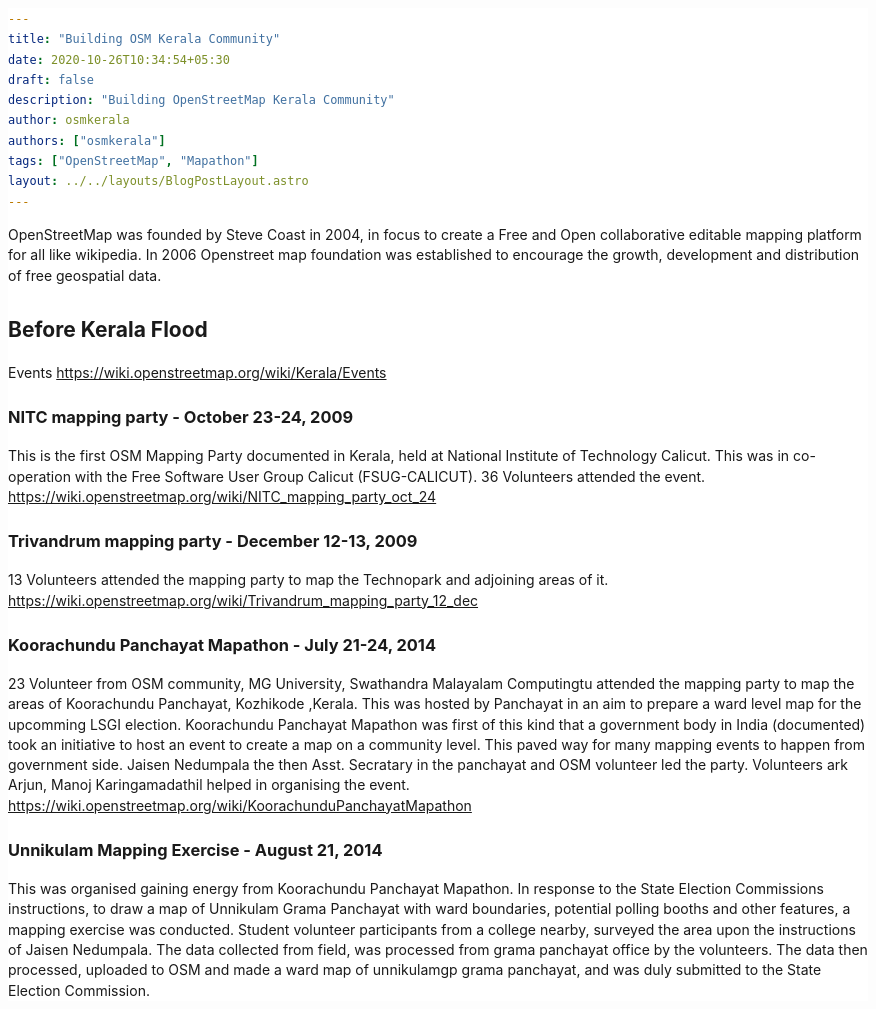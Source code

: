 ```yaml
---
title: "Building OSM Kerala Community"
date: 2020-10-26T10:34:54+05:30
draft: false
description: "Building OpenStreetMap Kerala Community"
author: osmkerala
authors: ["osmkerala"]
tags: ["OpenStreetMap", "Mapathon"]
layout: ../../layouts/BlogPostLayout.astro
---
```


OpenStreetMap was founded by Steve Coast in 2004, in focus to create a Free and Open collaborative editable mapping platform for all like wikipedia. In 2006 Openstreet map foundation was established to encourage the growth, development and distribution of free geospatial data.

## Before Kerala Flood

Events https://wiki.openstreetmap.org/wiki/Kerala/Events

### NITC mapping party - October 23-24, 2009

This is the first OSM Mapping Party documented in Kerala, held at National Institute of Technology Calicut. This was in co-operation with the Free Software User Group Calicut (FSUG-CALICUT). 36 Volunteers attended the event.
https://wiki.openstreetmap.org/wiki/NITC_mapping_party_oct_24

### Trivandrum mapping party - December 12-13, 2009

13 Volunteers attended the mapping party to map the Technopark and adjoining areas of it.
https://wiki.openstreetmap.org/wiki/Trivandrum_mapping_party_12_dec

### Koorachundu Panchayat Mapathon - July 21-24, 2014

23 Volunteer from OSM community, MG University, Swathandra Malayalam Computingtu attended the mapping party to map the areas of Koorachundu Panchayat, Kozhikode ,Kerala. This was hosted by Panchayat in an aim to prepare a ward level map for the upcomming LSGI election. Koorachundu Panchayat Mapathon was first of this kind that a government body in India (documented) took an initiative to host an event to create a map on a community level. This paved way for many mapping events to happen from government side. Jaisen Nedumpala the then Asst. Secratary in the panchayat and OSM volunteer led the party. Volunteers ark Arjun, Manoj Karingamadathil helped in organising the event.
https://wiki.openstreetmap.org/wiki/KoorachunduPanchayatMapathon

### Unnikulam Mapping Exercise - August 21, 2014

This was organised gaining energy from Koorachundu Panchayat Mapathon. In response to the State Election Commissions instructions, to draw a map of Unnikulam Grama Panchayat with ward boundaries, potential polling booths and other features, a mapping exercise was conducted. Student volunteer participants from a college nearby, surveyed the area upon the instructions of Jaisen Nedumpala. The data collected from field, was processed from grama panchayat office by the volunteers. The data then processed, uploaded to OSM and made a ward map of unnikulamgp grama panchayat, and was duly submitted to the State Election Commission.
